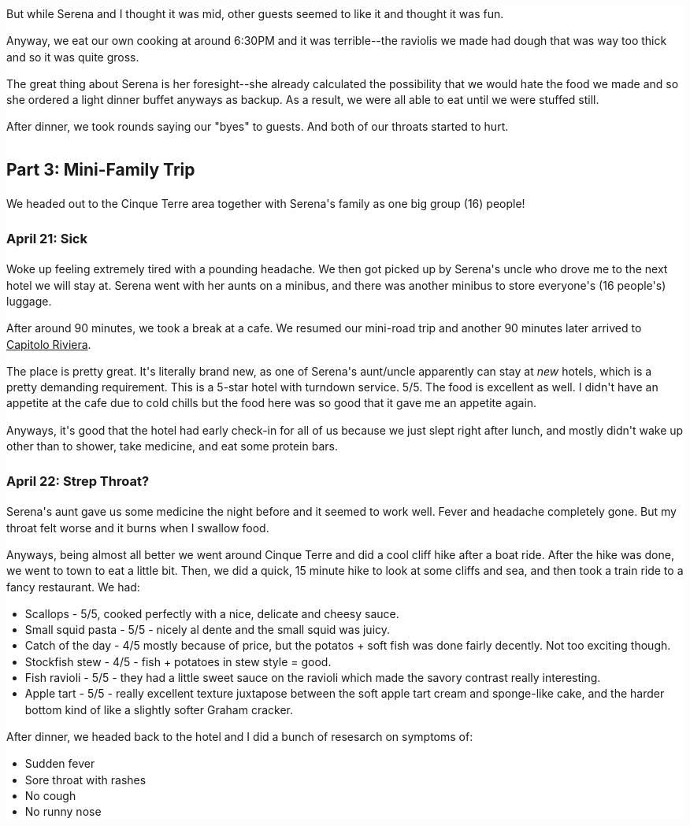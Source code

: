 But while Serena and I thought it was mid, other guests seemed to like it and thought it was fun.

Anyway, we eat our own cooking at around 6:30PM and it was terrible--the raviolis we made had dough that was way too thick and so it was quite gross.

The great thing about Serena is her foresight--she already calculated the possibility that we would hate the food we made and so she ordered a light dinner buffet anyways as backup. As a result, we were all able to eat until we were stuffed still.

After dinner, we took rounds saying our "byes" to guests. And both of our throats started to hurt.

## Part 3: Mini-Family Trip

We headed out to the Cinque Terre area together with Serena's family as one big group (16) people!

### April 21: Sick

Woke up feeling extremely tired with a pounding headache. We then got picked up by Serena's uncle who drove me to the next hotel we will stay at. Serena went with her aunts on a minibus, and there was another minibus to store everyone's (16 people's) luggage.

After around 90 minutes, we took a break at a cafe. We resumed our mini-road trip and another 90 minutes later arrived to [Capitolo Riviera](https://capitoloriviera.com/it/).

The place is pretty great. It's literally brand new, as one of Serena's aunt/uncle apparently can stay at *new* hotels, which is a pretty demanding requirement. This is a 5-star hotel with turndown service. 5/5. The food is excellent as well. I didn't have an appetite at the cafe due to cold chills but the food here was so good that it gave me an appetite again.

Anyways, it's good that the hotel had early check-in for all of us because we just slept right after lunch, and mostly didn't wake up other than to shower, take medicine, and eat some protein bars.

### April 22: Strep Throat?

Serena's aunt gave us some medicine the night before and it seemed to work well. Fever and headache completely gone. But my throat felt worse and it burns when I swallow food.

Anyways, being almost all better we went around Cinque Terre and did a cool cliff hike after a boat ride. After the hike was done, we went to town to eat a little bit. Then, we did a quick, 15 minute hike to look at some cliffs and sea, and then took a train ride to a fancy restaurant. We had:

* Scallops - 5/5, cooked perfectly with a nice, delicate and cheesy sauce.
* Small squid pasta - 5/5 - nicely al dente and the small squid was juicy.
* Catch of the day - 4/5 mostly because of price, but the potatos + soft fish was done fairly decently. Not too exciting though.
* Stockfish stew - 4/5 - fish + potatoes in stew style = good.
* Fish ravioli - 5/5 - they had a little sweet sauce on the ravioli which made the savory contrast really interesting.
* Apple tart - 5/5 - really excellent texture juxtapose between the soft apple tart cream and sponge-like cake, and the harder bottom kind of like a slightly softer Graham cracker.

After dinner, we headed back to the hotel and I did a bunch of resesarch on symptoms of:

* Sudden fever
* Sore throat with rashes
* No cough
* No runny nose

